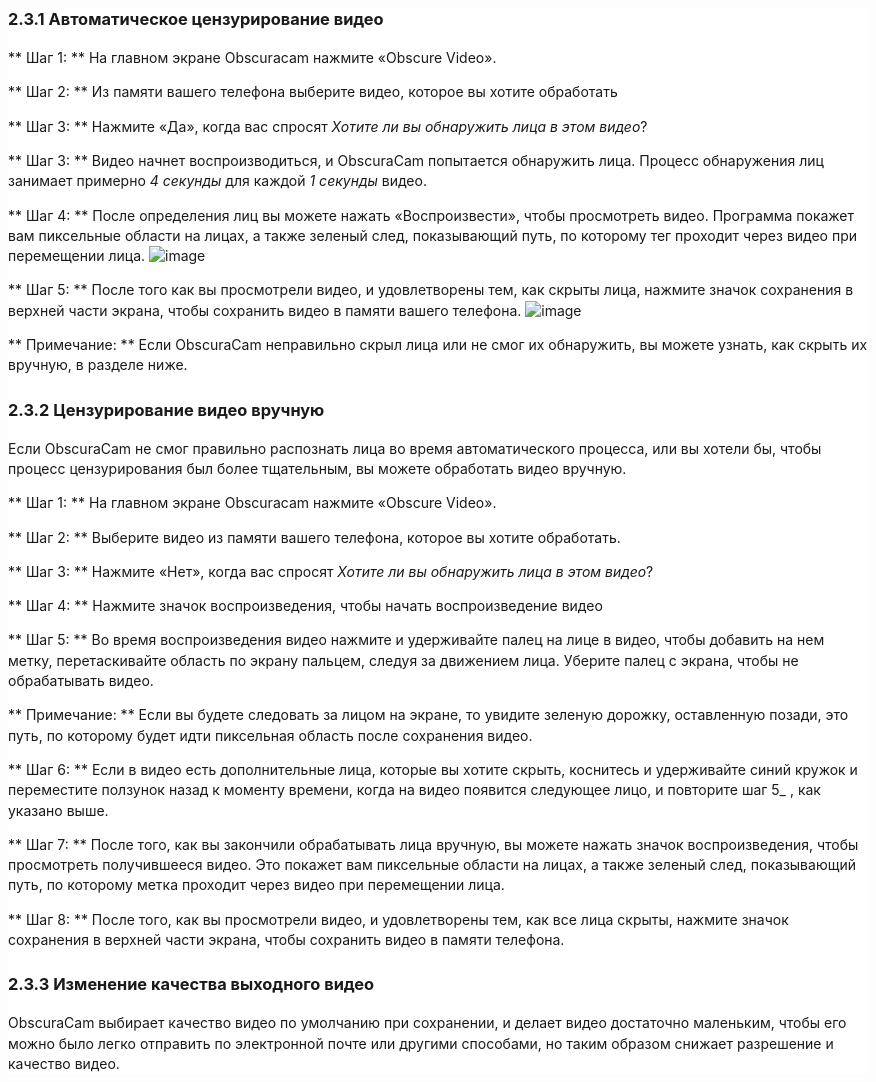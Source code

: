 ### 2.3.1 Автоматическое цензурирование видео

** Шаг 1: ** На главном экране Obscuracam нажмите «Obscure Video».

** Шаг 2: ** Из памяти вашего телефона выберите видео, которое вы хотите обработать

** Шаг 3: ** Нажмите «Да», когда вас спросят _Хотите ли вы обнаружить лица в этом видео_?

** Шаг 3: ** Видео начнет воспроизводиться, и ObscuraCam попытается обнаружить лица. Процесс обнаружения лиц занимает примерно _4 секунды_ для каждой _1 секунды_ видео.

** Шаг 4: ** После определения лиц вы можете нажать «Воспроизвести», чтобы просмотреть видео. Программа покажет вам пиксельные области на лицах, а также зеленый след, показывающий путь, по которому тег проходит через видео при перемещении лица.
![image](tool_obscura10.png)

** Шаг 5: ** После того как вы просмотрели видео, и удовлетворены тем, как скрыты лица, нажмите значок сохранения в верхней части экрана, чтобы сохранить видео в памяти вашего телефона.
![image](tool_obscura11.png)

** Примечание: ** Если ObscuraCam неправильно скрыл лица или не смог их обнаружить, вы можете узнать, как скрыть их вручную, в разделе ниже.

### 2.3.2 Цензурирование видео вручную

Если ObscuraCam не смог правильно распознать лица во время автоматического процесса, или вы хотели бы, чтобы процесс цензурирования был более тщательным, вы можете обработать видео вручную.

** Шаг 1: ** На главном экране Obscuracam нажмите «Obscure Video».

** Шаг 2: ** Выберите видео из памяти вашего телефона, которое вы хотите обработать.

** Шаг 3: ** Нажмите «Нет», когда вас спросят _Хотите ли вы обнаружить лица в этом видео_?

** Шаг 4: ** Нажмите значок воспроизведения, чтобы начать воспроизведение видео

** Шаг 5: ** Во время воспроизведения видео нажмите и удерживайте палец на лице в видео, чтобы добавить на нем метку, перетаскивайте область по экрану пальцем, следуя за движением лица. Уберите палец с экрана, чтобы не обрабатывать видео.

** Примечание: ** Если вы будете следовать за лицом на экране, то увидите зеленую дорожку, оставленную позади, это путь, по которому будет идти пиксельная область после сохранения видео.

** Шаг 6: ** Если в видео есть дополнительные лица, которые вы хотите скрыть, коснитесь и удерживайте синий кружок и переместите ползунок назад к моменту времени, когда на видео появится следующее лицо, и повторите шаг 5_ , как указано выше.

** Шаг 7: ** После того, как вы закончили обрабатывать лица вручную, вы можете нажать значок воспроизведения, чтобы просмотреть получившееся видео. Это покажет вам пиксельные области на лицах, а также зеленый след, показывающий путь, по которому метка проходит через видео при перемещении лица.

** Шаг 8: ** После того, как вы просмотрели видео, и удовлетворены тем, как все лица скрыты, нажмите значок сохранения в верхней части экрана, чтобы сохранить видео в памяти телефона.

### 2.3.3 Изменение качества выходного видео

ObscuraCam выбирает качество видео по умолчанию при сохранении, и делает видео достаточно маленьким, чтобы его можно было легко отправить по электронной почте или другими способами, но таким образом снижает разрешение и качество видео.
